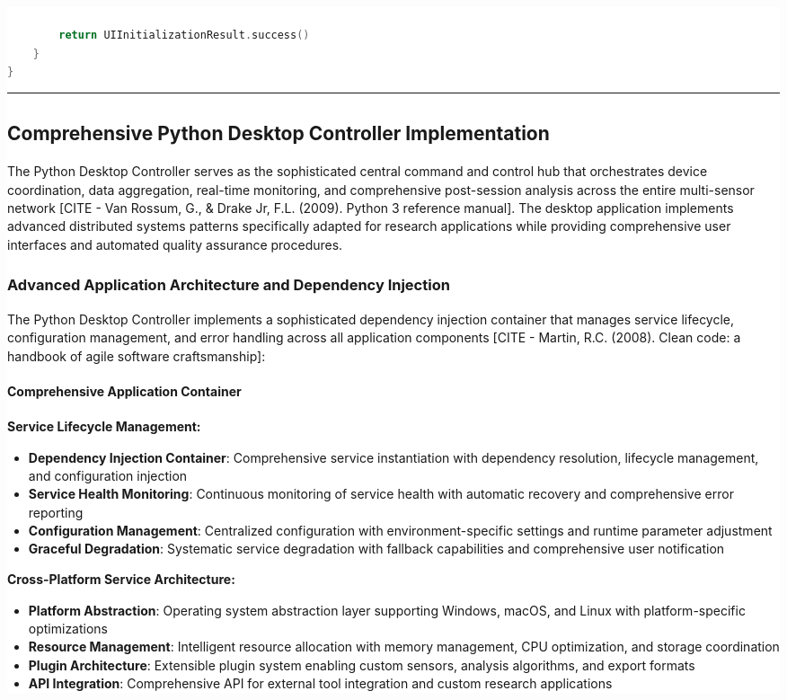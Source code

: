 ```kotlin

        return UIInitializationResult.success()
    }
}
```

---

## Comprehensive Python Desktop Controller Implementation

The Python Desktop Controller serves as the sophisticated central command and control hub that orchestrates device
coordination, data aggregation, real-time monitoring, and comprehensive post-session analysis across the entire
multi-sensor network [CITE - Van Rossum, G., & Drake Jr, F.L. (2009). Python 3 reference manual]. The desktop
application implements advanced distributed systems patterns specifically adapted for research applications while
providing comprehensive user interfaces and automated quality assurance procedures.

### Advanced Application Architecture and Dependency Injection

The Python Desktop Controller implements a sophisticated dependency injection container that manages service lifecycle,
configuration management, and error handling across all application
components [CITE - Martin, R.C. (2008). Clean code: a handbook of agile software craftsmanship]:

#### Comprehensive Application Container

**Service Lifecycle Management:**

- **Dependency Injection Container**: Comprehensive service instantiation with dependency resolution, lifecycle
  management, and configuration injection
- **Service Health Monitoring**: Continuous monitoring of service health with automatic recovery and comprehensive error
  reporting
- **Configuration Management**: Centralized configuration with environment-specific settings and runtime parameter
  adjustment
- **Graceful Degradation**: Systematic service degradation with fallback capabilities and comprehensive user
  notification

**Cross-Platform Service Architecture:**

- **Platform Abstraction**: Operating system abstraction layer supporting Windows, macOS, and Linux with
  platform-specific optimizations
- **Resource Management**: Intelligent resource allocation with memory management, CPU optimization, and storage
  coordination
- **Plugin Architecture**: Extensible plugin system enabling custom sensors, analysis algorithms, and export formats
- **API Integration**: Comprehensive API for external tool integration and custom research applications
